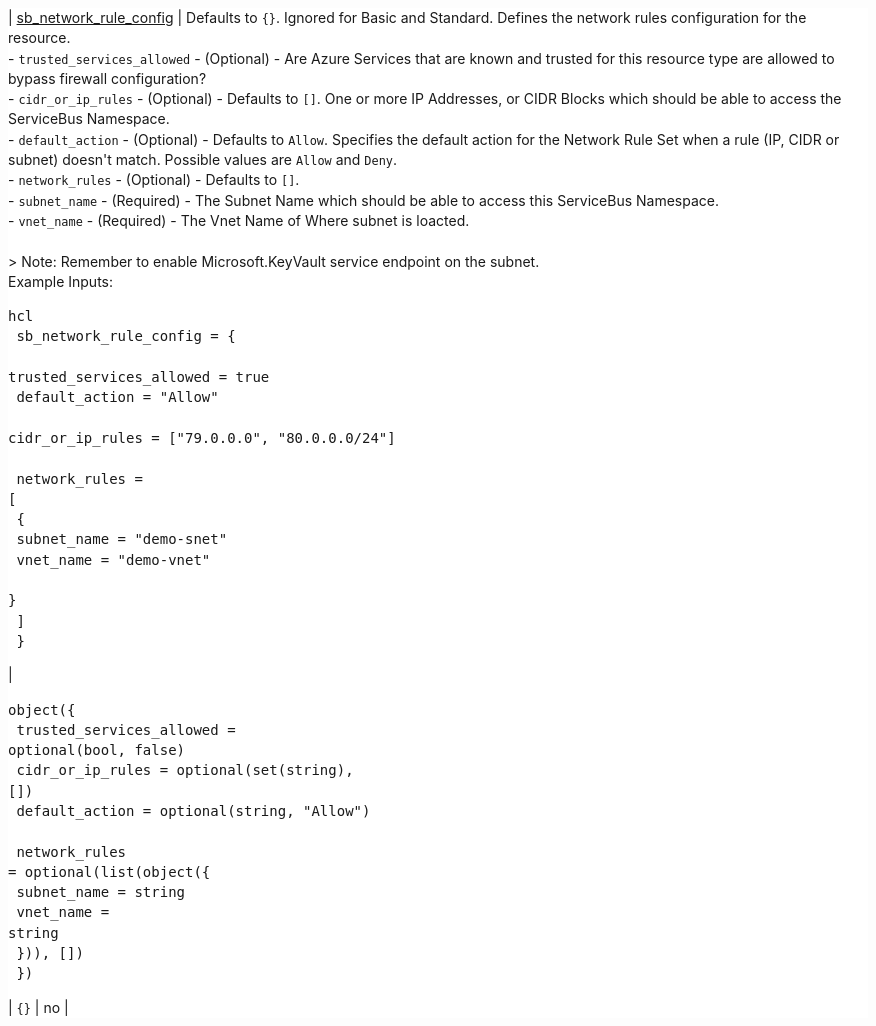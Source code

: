 | <a name="input_sb_network_rule_config"></a> [sb\_network\_rule\_config](#input\_sb\_network\_rule\_config) | Defaults to `{}`. Ignored for Basic and Standard. Defines the network rules configuration for the resource.<br>  - `trusted_services_allowed` - (Optional) - Are Azure Services that are known and trusted for this resource type are allowed to bypass firewall configuration?<br>  - `cidr_or_ip_rules`         - (Optional) - Defaults to `[]`. One or more IP Addresses, or CIDR Blocks which should be able to access the ServiceBus Namespace.<br>  - `default_action`           - (Optional) - Defaults to `Allow`. Specifies the default action for the Network Rule Set when a rule (IP, CIDR or subnet) doesn't match. Possible values are `Allow` and `Deny`.<br>  - `network_rules` - (Optional) - Defaults to `[]`.<br>    - `subnet_name`                            - (Required) - The Subnet Name which should be able to access this ServiceBus Namespace.<br>    - `vnet_name`                              - (Required) - The Vnet Name of Where subnet is loacted.<br><br>  > Note: Remember to enable Microsoft.KeyVault service endpoint on the subnet.<br>  Example Inputs:<pre>hcl<br>  sb_network_rule_config = {<br>    trusted_services_allowed = true<br>    default_action           = "Allow"<br>    cidr_or_ip_rules         = ["79.0.0.0", "80.0.0.0/24"]<br><br>    network_rules = [<br>      {<br>        subnet_name    = "demo-snet"<br>        vnet_name      = "demo-vnet"<br>      }<br>    ]<br>  }</pre> | <pre>object({<br>    trusted_services_allowed = optional(bool, false)<br>    cidr_or_ip_rules         = optional(set(string), [])<br>    default_action           = optional(string, "Allow")<br><br>    network_rules = optional(list(object({<br>      subnet_name = string<br>      vnet_name   = string<br>    })), [])<br>  })</pre> | `{}` | no |